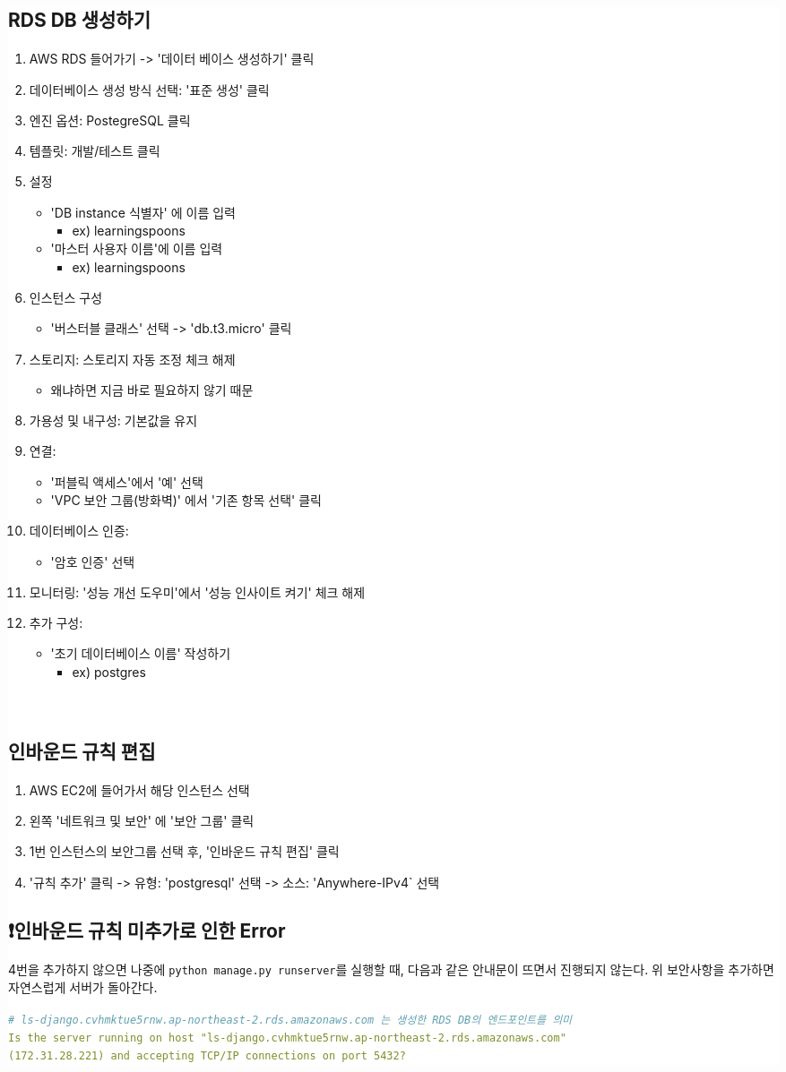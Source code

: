 ## RDS DB 생성하기


1. AWS RDS 들어가기 -> '데이터 베이스 생성하기' 클릭

2. 데이터베이스 생성 방식 선택: '표준 생성' 클릭

3. 엔진 옵션: PostegreSQL 클릭

4. 템플릿: 개발/테스트 클릭

5. 설정
    - 'DB instance 식별자' 에 이름 입력
        - ex) learningspoons
    - '마스터 사용자 이름'에 이름 입력
        - ex) learningspoons 

6. 인스턴스 구성
    - '버스터블 클래스' 선택 -> 'db.t3.micro' 클릭

7. 스토리지: 스토리지 자동 조정 체크 해제
    - 왜냐하면 지금 바로 필요하지 않기 때문

8. 가용성 및 내구성: 기본값을 유지

9. 연결: 
    - '퍼블릭 액세스'에서 '예' 선택
    - 'VPC 보안 그룹(방화벽)' 에서 '기존 항목 선택' 클릭

10. 데이터베이스 인증:
    - '암호 인증' 선택

11. 모니터링: '성능 개선 도우미'에서 '성능 인사이트 켜기' 체크 해제


12. 추가 구성:
    - '초기 데이터베이스 이름' 작성하기
        - ex) postgres

<br>

## 인바운드 규칙 편집

1. AWS EC2에 들어가서 해당 인스턴스 선택

2. 왼쪽 '네트워크 및 보안' 에 '보안 그룹' 클릭

3. 1번 인스턴스의 보안그룹 선택 후, '인바운드 규칙 편집' 클릭

4. '규칙 추가' 클릭 -> 유형: 'postgresql' 선택 -> 소스: 'Anywhere-IPv4` 선택


## ❗️인바운드 규칙 미추가로 인한 Error

4번을 추가하지 않으면 나중에 `python manage.py runserver`를 실행할 때, 다음과 같은 안내문이 뜨면서 진행되지 않는다. 위 보안사항을 추가하면 자연스럽게 서버가 돌아간다.


```yml
# ls-django.cvhmktue5rnw.ap-northeast-2.rds.amazonaws.com 는 생성한 RDS DB의 엔드포인트를 의미
Is the server running on host "ls-django.cvhmktue5rnw.ap-northeast-2.rds.amazonaws.com" 
(172.31.28.221) and accepting TCP/IP connections on port 5432?
```
